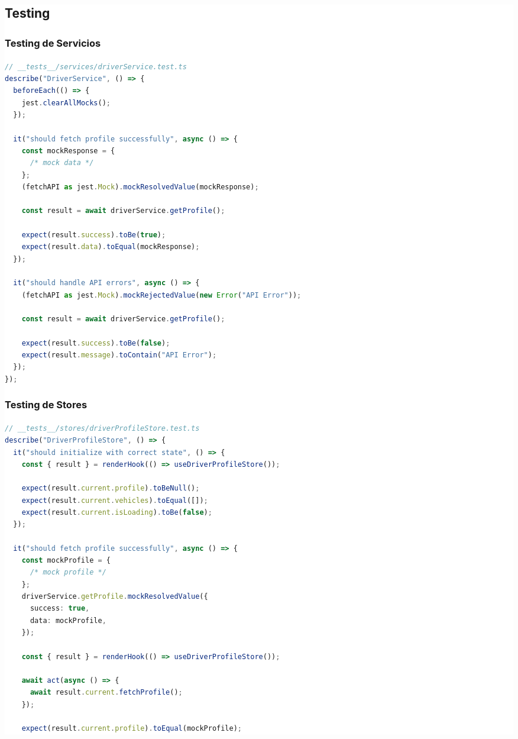 ## Testing

### Testing de Servicios

```typescript
// __tests__/services/driverService.test.ts
describe("DriverService", () => {
  beforeEach(() => {
    jest.clearAllMocks();
  });

  it("should fetch profile successfully", async () => {
    const mockResponse = {
      /* mock data */
    };
    (fetchAPI as jest.Mock).mockResolvedValue(mockResponse);

    const result = await driverService.getProfile();

    expect(result.success).toBe(true);
    expect(result.data).toEqual(mockResponse);
  });

  it("should handle API errors", async () => {
    (fetchAPI as jest.Mock).mockRejectedValue(new Error("API Error"));

    const result = await driverService.getProfile();

    expect(result.success).toBe(false);
    expect(result.message).toContain("API Error");
  });
});
```

### Testing de Stores

```typescript
// __tests__/stores/driverProfileStore.test.ts
describe("DriverProfileStore", () => {
  it("should initialize with correct state", () => {
    const { result } = renderHook(() => useDriverProfileStore());

    expect(result.current.profile).toBeNull();
    expect(result.current.vehicles).toEqual([]);
    expect(result.current.isLoading).toBe(false);
  });

  it("should fetch profile successfully", async () => {
    const mockProfile = {
      /* mock profile */
    };
    driverService.getProfile.mockResolvedValue({
      success: true,
      data: mockProfile,
    });

    const { result } = renderHook(() => useDriverProfileStore());

    await act(async () => {
      await result.current.fetchProfile();
    });

    expect(result.current.profile).toEqual(mockProfile);
```